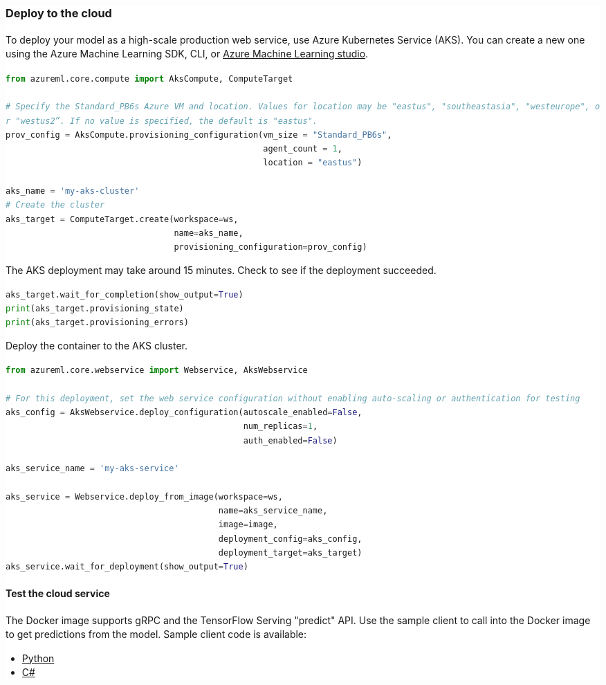 ### Deploy to the cloud

To deploy your model as a high-scale production web service, use Azure Kubernetes Service (AKS). You can create a new one using the Azure Machine Learning SDK, CLI, or [Azure Machine Learning studio](https://ml.azure.com).

```python
from azureml.core.compute import AksCompute, ComputeTarget

# Specify the Standard_PB6s Azure VM and location. Values for location may be "eastus", "southeastasia", "westeurope", or "westus2”. If no value is specified, the default is "eastus".
prov_config = AksCompute.provisioning_configuration(vm_size = "Standard_PB6s",
                                                    agent_count = 1,
                                                    location = "eastus")

aks_name = 'my-aks-cluster'
# Create the cluster
aks_target = ComputeTarget.create(workspace=ws,
                                  name=aks_name,
                                  provisioning_configuration=prov_config)
```

The AKS deployment may take around 15 minutes.  Check to see if the deployment succeeded.

```python
aks_target.wait_for_completion(show_output=True)
print(aks_target.provisioning_state)
print(aks_target.provisioning_errors)
```

Deploy the container to the AKS cluster.
```python
from azureml.core.webservice import Webservice, AksWebservice

# For this deployment, set the web service configuration without enabling auto-scaling or authentication for testing
aks_config = AksWebservice.deploy_configuration(autoscale_enabled=False,
                                                num_replicas=1,
                                                auth_enabled=False)

aks_service_name = 'my-aks-service'

aks_service = Webservice.deploy_from_image(workspace=ws,
                                           name=aks_service_name,
                                           image=image,
                                           deployment_config=aks_config,
                                           deployment_target=aks_target)
aks_service.wait_for_deployment(show_output=True)
```

#### Test the cloud service
The Docker image supports gRPC and the TensorFlow Serving "predict" API.  Use the sample client to call into the Docker image to get predictions from the model.  Sample client code is available:
- [Python](https://github.com/Azure/aml-real-time-ai/blob/master/pythonlib/amlrealtimeai/client.py)
- [C#](https://github.com/Azure/aml-real-time-ai/blob/master/sample-clients/csharp)
